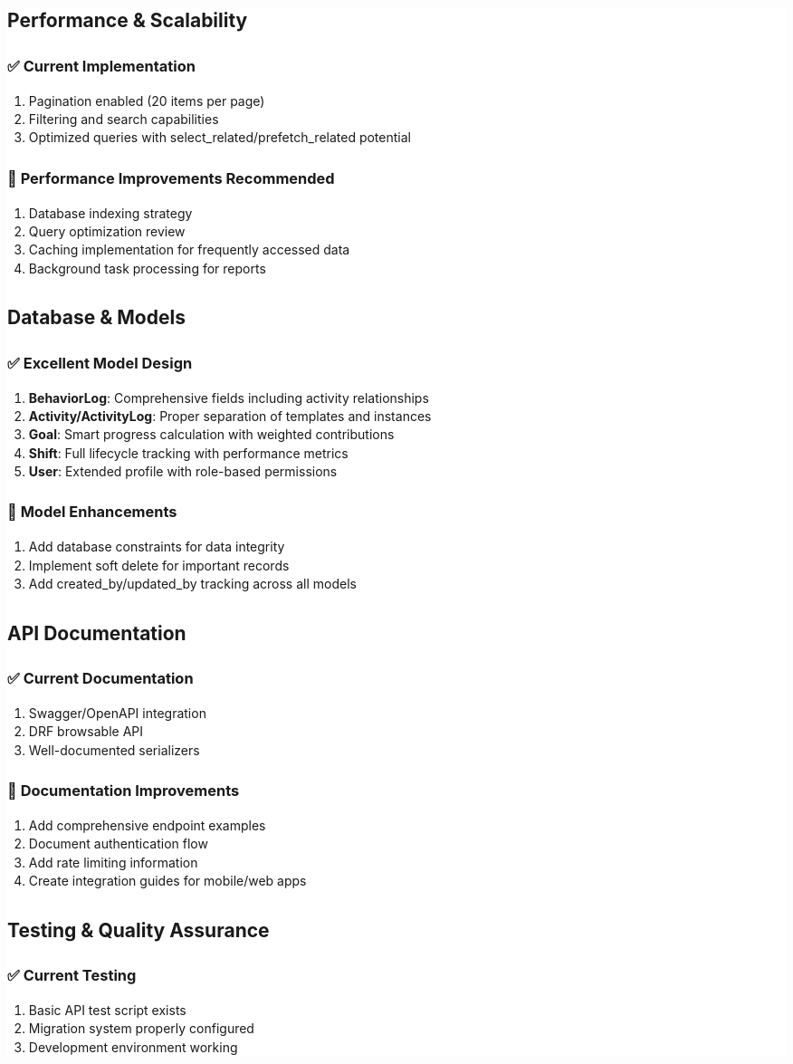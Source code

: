 ## Performance & Scalability

### ✅ **Current Implementation**
1. Pagination enabled (20 items per page)
2. Filtering and search capabilities
3. Optimized queries with select_related/prefetch_related potential

### 🔧 **Performance Improvements Recommended**
1. Database indexing strategy
2. Query optimization review
3. Caching implementation for frequently accessed data
4. Background task processing for reports

## Database & Models

### ✅ **Excellent Model Design**
1. **BehaviorLog**: Comprehensive fields including activity relationships
2. **Activity/ActivityLog**: Proper separation of templates and instances
3. **Goal**: Smart progress calculation with weighted contributions
4. **Shift**: Full lifecycle tracking with performance metrics
5. **User**: Extended profile with role-based permissions

### 🔧 **Model Enhancements**
1. Add database constraints for data integrity
2. Implement soft delete for important records
3. Add created_by/updated_by tracking across all models

## API Documentation

### ✅ **Current Documentation**
1. Swagger/OpenAPI integration
2. DRF browsable API
3. Well-documented serializers

### 🔧 **Documentation Improvements**
1. Add comprehensive endpoint examples
2. Document authentication flow
3. Add rate limiting information
4. Create integration guides for mobile/web apps

## Testing & Quality Assurance

### ✅ **Current Testing**
1. Basic API test script exists
2. Migration system properly configured
3. Development environment working
